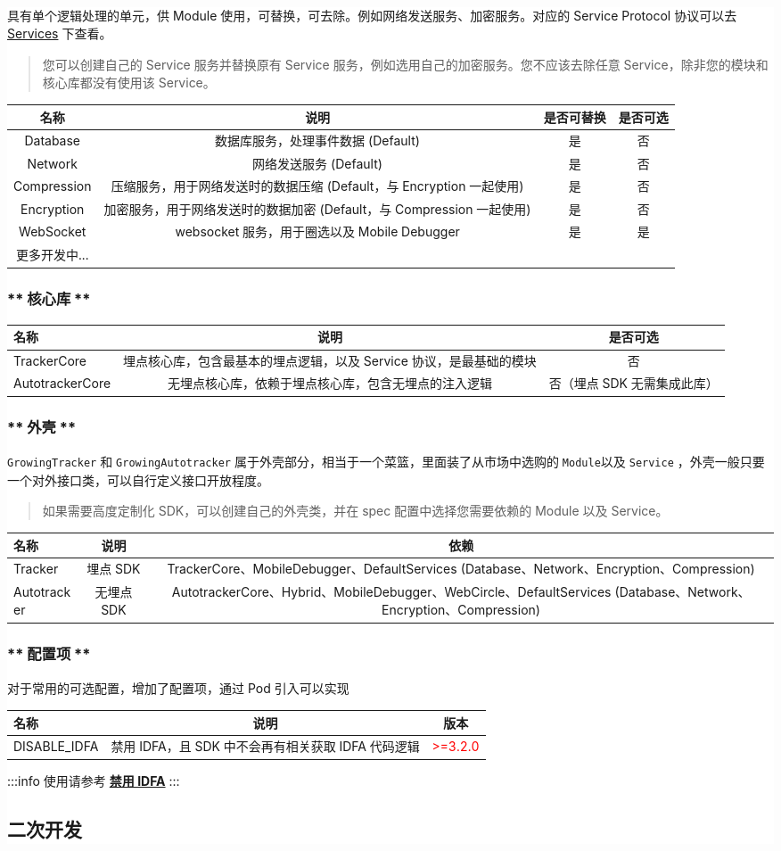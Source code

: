 具有单个逻辑处理的单元，供 Module 使用，可替换，可去除。例如网络发送服务、加密服务。对应的 Service Protocol 协议可以去 [Services](https://github.com/growingio/growingio-sdk-ios-autotracker/tree/master/GrowingTrackerCore/Public) 下查看。

> 您可以创建自己的 Service 服务并替换原有 Service 服务，例如选用自己的加密服务。您不应该去除任意 Service，除非您的模块和核心库都没有使用该 Service。

|     名称      |                    说明                    | 是否可替换 | 是否可选 |
| :-----------: | :----------------------------------------: | :------: | :-----------: |
|   Database    |          数据库服务，处理事件数据 (Default)          |    是    | 否 |
|    Network    |                网络发送服务 (Default)                |    是    | 否 |
|  Compression  |     压缩服务，用于网络发送时的数据压缩 (Default，与 Encryption 一起使用)     |    是   | 否 |
|  Encryption   |     加密服务，用于网络发送时的数据加密 (Default，与 Compression 一起使用)     |    是    | 否 |
| WebSocket | websocket 服务，用于圈选以及 Mobile Debugger | 是 | 是 |
| 更多开发中... | | |  |



### ** 核心库 **

| 名称     | 说明 | 是否可选 |
| :------- | :------:  | :------:  |
| TrackerCore | 埋点核心库，包含最基本的埋点逻辑，以及 Service 协议，是最基础的模块 | 否 |
| AutotrackerCore | 无埋点核心库，依赖于埋点核心库，包含无埋点的注入逻辑 | 否（埋点 SDK 无需集成此库） |

### ** 外壳 **

`GrowingTracker` 和 `GrowingAutotracker` 属于外壳部分，相当于一个菜篮，里面装了从市场中选购的 `Module`以及 `Service` ，外壳一般只要一个对外接口类，可以自行定义接口开放程度。

> 如果需要高度定制化 SDK，可以创建自己的外壳类，并在 spec 配置中选择您需要依赖的 Module 以及 Service。

| 名称        |    说明    |                             依赖                             |
| :---------- | :--------: | :----------------------------------------------------------: |
| Tracker     |  埋点 SDK  | TrackerCore、MobileDebugger、DefaultServices (Database、Network、Encryption、Compression) |
| Autotracker | 无埋点 SDK | AutotrackerCore、Hybrid、MobileDebugger、WebCircle、DefaultServices (Database、Network、Encryption、Compression) |

### ** 配置项 **

对于常用的可选配置，增加了配置项，通过 Pod 引入可以实现

| 名称        |   说明    | 版本 |
| :---------- | :-------: | :---------: |
| DISABLE_IDFA     |  禁用 IDFA，且 SDK 中不会再有相关获取 IDFA 代码逻辑  | <font color='red'>>=3.2.0</font> |

:::info
使用请参考 [**禁用 IDFA**](/docs/ios/Configuration#其他)
:::

## 二次开发
